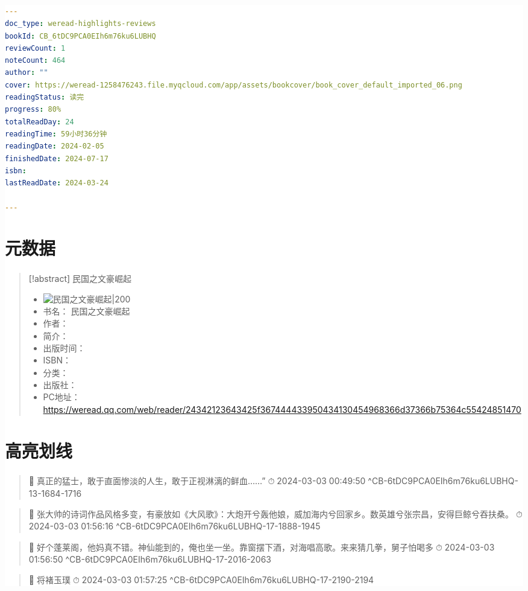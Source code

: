 ```yaml
---
doc_type: weread-highlights-reviews
bookId: CB_6tDC9PCA0EIh6m76ku6LUBHQ
reviewCount: 1
noteCount: 464
author: ""
cover: https://weread-1258476243.file.myqcloud.com/app/assets/bookcover/book_cover_default_imported_06.png
readingStatus: 读完
progress: 80%
totalReadDay: 24
readingTime: 59小时36分钟
readingDate: 2024-02-05
finishedDate: 2024-07-17
isbn: 
lastReadDate: 2024-03-24

---
```

# 元数据
> [!abstract] 民国之文豪崛起
> - ![ 民国之文豪崛起|200](https://weread-1258476243.file.myqcloud.com/app/assets/bookcover/book_cover_default_imported_06.png)
> - 书名： 民国之文豪崛起
> - 作者： 
> - 简介： 
> - 出版时间： 
> - ISBN： 
> - 分类： 
> - 出版社： 
> - PC地址：https://weread.qq.com/web/reader/24342123643425f367444433950434130454968366d37366b75364c55424851470

# 高亮划线



> 📌 真正的猛士，敢于直面惨淡的人生，敢于正视淋漓的鲜血……” 
> ⏱ 2024-03-03 00:49:50 ^CB-6tDC9PCA0EIh6m76ku6LUBHQ-13-1684-1716



> 📌 张大帅的诗词作品风格多变，有豪放如《大风歌》：大炮开兮轰他娘，威加海内兮回家乡。数英雄兮张宗昌，安得巨鲸兮吞扶桑。 
> ⏱ 2024-03-03 01:56:16 ^CB-6tDC9PCA0EIh6m76ku6LUBHQ-17-1888-1945

> 📌 好个蓬莱阁，他妈真不错。神仙能到的，俺也坐一坐。靠窗摆下酒，对海唱高歌。来来猜几拳，舅子怕喝多 
> ⏱ 2024-03-03 01:56:50 ^CB-6tDC9PCA0EIh6m76ku6LUBHQ-17-2016-2063

> 📌 将褚玉璞 
> ⏱ 2024-03-03 01:57:25 ^CB-6tDC9PCA0EIh6m76ku6LUBHQ-17-2190-2194
